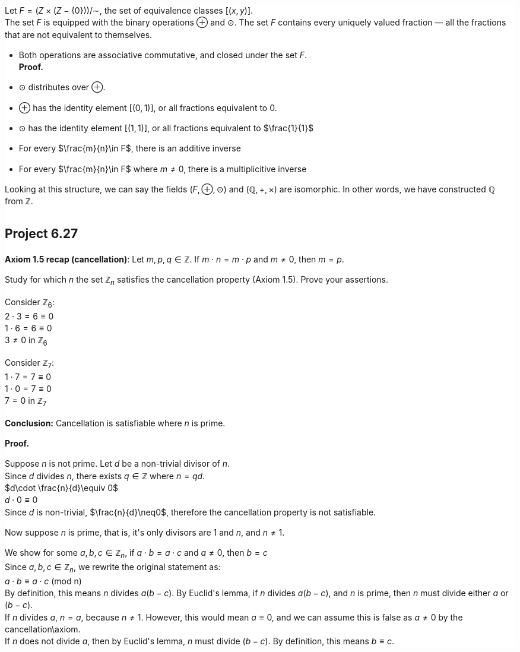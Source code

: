 Let $F=(Z×(Z−\{0\}))/\sim$, the set of equivalence classes $[(x,y)]$.  
The set $F$ is equipped with the binary operations $\oplus$ and $\odot$. The set $F$ contains every uniquely valued fraction — all the fractions that are not equivalent to themselves.  

- Both operations are associative commutative, and closed under the set $F$.  
**Proof.**  

- $\odot$ distributes over $\oplus$.  
- $\oplus$ has the identity element $[(0, 1)]$, or all fractions equivalent to $0$.  
- $\odot$ has the identity element $[(1, 1)]$, or all fractions equivalent to $\frac{1}{1}$
- For every $\frac{m}{n}\in F$, there is an additive inverse
- For every $\frac{m}{n}\in F$ where $m\neq 0$, there is a multiplicitive inverse

Looking at this structure, we can say the fields $(F, \oplus, \odot)$ and $(\mathbb{Q}, +, \times)$ are isomorphic. In other words, we have constructed $\mathbb{Q}$ from $\mathbb{Z}$.  

## Project 6.27
**Axiom 1.5 recap (cancellation)**: Let $m,p,q\in\mathbb{Z}$. If $m\cdot n = m\cdot p$ and $m\neq 0$, then $m=p$.  

Study for which $n$ the set $\mathbb{Z}_n$ satisfies the cancellation property (Axiom 1.5). Prove your assertions.  

Consider $\mathbb{Z}_6$:  
$2\cdot3 = 6 \equiv 0$  
$1\cdot6=6 \equiv 0$  
$3\neq0 \text{ in } \mathbb{Z}_6$  

Consider $\mathbb{Z}_7$:  
$1\cdot7 = 7 \equiv 0$  
$1\cdot0=7 \equiv 0$  
$7=0 \text{ in } \mathbb{Z}_7$  

**Conclusion:**  Cancellation is satisfiable where $n$ is prime.  

**Proof.**  

Suppose $n$ is not prime. Let $d$ be a non-trivial divisor of $n$.  
Since $d$ divides $n$, there exists $q\in\mathbb{Z}$ where $n=qd$.  
$d\cdot \frac{n}{d}\equiv 0$  
$d\cdot 0\equiv 0$  
Since $d$ is non-trivial, $\frac{n}{d}\neq0$, therefore the cancellation property is not satisfiable.  

Now suppose $n$ is prime, that is, it's only divisors are $1$ and $n$, and $n\neq1$.  

We show for some $a,b,c\in\mathbb{Z}_n$, if $a\cdot b = a\cdot c$ and $a\neq 0$, then $b=c$  
Since $a,b,c\in\mathbb{Z}_n$, we rewrite the original statement as:  
$a\cdot b \equiv a\cdot c$ (mod n)  
By definition, this means $n$ divides $a(b-c)$. By Euclid's lemma, if $n$ divides $a(b-c)$, and $n$ is prime, then $n$ must divide either $a$ or $(b-c)$.  
If $n$ divides $a$, $n=a$, because $n\neq 1$. However, this would mean $a\equiv 0$, and we can assume this is false as $a\neq 0$ by the cancellation\axiom.  
If $n$ does not divide $a$, then by Euclid's lemma, $n$ must divide $(b-c)$. By definition, this means $b\equiv c$.  
